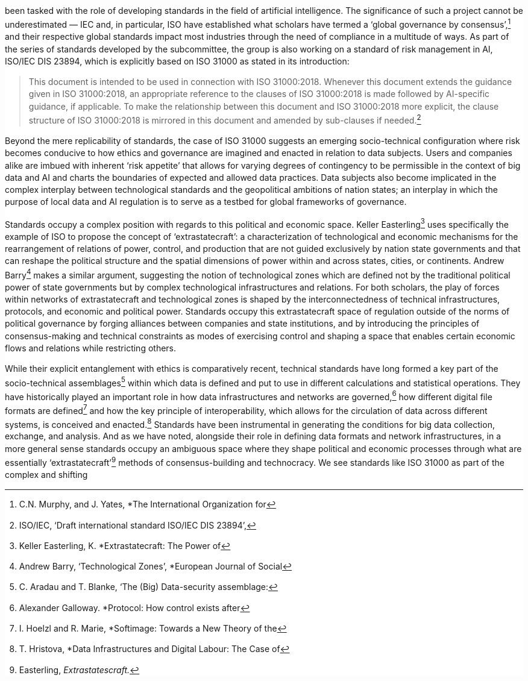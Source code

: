 been tasked with the role of developing standards in the field of
artificial intelligence. The significance of such a project cannot be
underestimated — IEC and, in particular, ISO have established what
scholars have termed a ‘global governance by consensus’,[^11Hristova_2] and their
respective global standards impact most industries through the need of
compliance in a multitude of ways. As part of the series of standards
developed by the subcommittee, the group is also working on a standard
of risk management in AI, ISO/IEC DIS 23894, which is explicitly based
on ISO 31000 as stated in its introduction:

> This document is intended to be used in connection with ISO
> 31000:2018. Whenever this document extends the guidance given in ISO
> 31000:2018, an appropriate reference to the clauses of ISO 31000:2018
> is made followed by AI-specific guidance, if applicable. To make the
> relationship between this document and ISO 31000:2018 more explicit,
> the clause structure of ISO 31000:2018 is mirrored in this document
> and amended by sub-clauses if needed.[^11Hristova_3]

Beyond the mere replicability of standards, the case of ISO 31000
suggests an emerging socio-technical configuration where risk becomes
conducive to how ethics and governance are imagined and enacted in
relation to data subjects. Users and companies alike are imbued with
inherent ‘risk appetite’ that allows for varying degrees of contingency
to be permissible in the context of big data and AI and charts the
boundaries of expected and allowed data practices. Data subjects also
become implicated in the complex interplay between technological
standards and the geopolitical ambitions of nation states; an interplay
in which the purpose of local data and AI regulation is to serve as a
testbed for global frameworks of governance.

Standards occupy a complex position with regards to this political and
economic space. Keller Easterling[^11Hristova_4] uses specifically the example of
ISO to propose the concept of ‘extrastatecraft’: a characterization of
technological and economic mechanisms for the rearrangement of relations
of power, control, and production that are not guided exclusively by
nation state governments and that can reshape the political structure
and the spatial dimensions of power within and across states, cities, or
continents. Andrew Barry[^11Hristova_5] makes a similar argument, suggesting the
notion of technological zones which are defined not by the traditional
political power of state governments but by complex technological
infrastructures and relations. For both scholars, the play of forces
within networks of extrastatecraft and technological zones is shaped by
the interconnectedness of technical infrastructures, protocols, and
economic and political power. Standards occupy this extrastatecraft
space of regulation outside of the norms of political governance by
forging alliances between companies and state institutions, and by
introducing the principles of consensus-making and technical constraints
as modes of exercising control and shaping a space that enables certain
economic flows and relations while restricting others.

While their explicit entanglement with ethics is comparatively recent,
technical standards have long formed a key part of the socio-technical
assemblages[^11Hristova_6] within which data is defined and put to use in different
calculations and statistical operations. They have historically played
an important role in how data infrastructures and networks are
governed,[^11Hristova_7] how different digital file formats are defined[^11Hristova_8] and how
the key principle of interoperability, which allows for the circulation
of data across different systems, is conceived and enacted.[^11Hristova_9]
Standards have been instrumental in generating the conditions for big
data collection, exchange, and analysis. And as we have noted, alongside
their role in defining data formats and network infrastructures, in a
more general sense standards occupy an ambiguous space where they shape
political and economic processes through what are essentially
‘extrastatecraft’[^11Hristova_10] methods of consensus-building and technocracy. We
see standards like ISO 31000 as part of the complex and shifting

[^11Hristova_1]: M. Wilkinson, M. Dumontier, I. Aalbersberg, et al., ‘The FAIR
[^11Hristova_2]: C.N. Murphy, and J. Yates, *The International Organization for
[^11Hristova_3]: ISO/IEC, ‘Draft international standard ISO/IEC DIS 23894’,
[^11Hristova_4]: Keller Easterling, K. *Extrastatecraft: The Power of
[^11Hristova_5]: Andrew Barry, ‘Technological Zones’, *European Journal of Social
[^11Hristova_6]: C. Aradau and T. Blanke, ‘The (Big) Data-security assemblage:
[^11Hristova_7]: Alexander Galloway. *Protocol: How control exists after
[^11Hristova_8]: I. Hoelzl and R. Marie, *Softimage: Towards a New Theory of the
[^11Hristova_9]: T. Hristova, *Data Infrastructures and Digital Labour: The Case of
[^11Hristova_10]: Easterling, *Extrastatescraft.*
[^11Hristova_11]: L. Amoore, ‘Data Derivatives: On the Emergence of a Security Risk
[^11Hristova_12]: Hristova, *Data Infrastructures and Digital Labour*; T. Hristova,
[^11Hristova_13]: IPCC, ‘2—Determinants of Risk: Exposure and Vulnerability—IPCC’,
[^11Hristova_14]: G. Simmel, *The Philosophy of Money*, Milton Park: Routledge,
[^11Hristova_15]: U. Beck, *Risk Society: Towards a New Modernity*, trans. Ritter,
[^11Hristova_16]: (ISO 31000: 2018), 3.1.
[^11Hristova_17]: (ISO Guide 73:2009), 3.7.1.2.
[^11Hristova_18]: Deloitte, ‘Risk Appetite Frameworks: How to Spot the Genuine
[^11Hristova_19]: Y. LeCun, ‘Deep Learning Hardware: Past, Present, and Future’,
[^11Hristova_20]: M. Power, ‘The Risk Management of Everything’, *The Journal of
[^11Hristova_21]: L. Munn, T. Hristova, and L. Magee, ‘Clouded Data: Privacy and
[^11Hristova_22]: Amoore, ‘Doubt and the Algorithm: On the Partial Accounts of
[^11Hristova_23]: M.T. Brouwer, ‘Weber, Schumpeter and Knight on Entrepreneurship
[^11Hristova_24]: C. Naden, ‘It’s All About Trust’, 2019,
[^11Hristova_25]: Silverpond, ‘The Role of Ethics in AI Development, Implementation
[^11Hristova_26]: Standards Australia, *An Artificial Intelligence Standards
[^11Hristova_27]: M. Cooper, ‘Experimental Labour—Offshoring Clinical Trials to
[^11Hristova_28]: L. Veracini, ‘Understanding Colonialism and Settler Colonialism
[^11Hristova_29]: National Institute for Standards and Technology, ‘U.S. Leadership
[^11Hristova_30]: European Commission, ‘Regulatory Framework Proposal on Artificial
[^11Hristova_31]: H. Roberts, J., Cowls, J. Morley, J. et al. ‘The Chinese Approach
[^11Hristova_32]: R. Radu, ‘Steering the Governance of Artificial Intelligence:
[^11Hristova_33]: M. Birnhack and N. Elkin-Koren, ‘The Invisible Handshake: The
[^11Hristova_34]: T. Metzinger, ‘Ethics Washing Made in Europe’, *Der Tagspiegel*,
[^11Hristova_35]: M. Goddard, ‘The EU General Data Protection Regulation (GDPR):
[^11Hristova_36]: Metzinger, ‘Ethics Washing Made in Europe’.
[^11Hristova_37]: A. Daly, ‘Neo-liberal Business-as-Usual or Post-Surveillance
[^11Hristova_38]: G. Johnson, G., S. Shriver, and S. Goldberg, ‘Privacy & Market
[^11Hristova_39]: Johnson, Shriver, and Goldberg, ‘Privacy & Market Concentration:
[^11Hristova_40]: H. Roberts, J., Cowls, J. Morley, J. et al., ‘The Chinese
[^11Hristova_41]: International Research Center for AI Ethics and Governance, 2021.
[^11Hristova_42]: From its highpoint of \$304.69 USD on October 1 2020, Alibaba’s
[^11Hristova_43]: Dashveenjit Kaur, ‘China’s most advanced chip may soon come from
[^11Hristova_44]: Brian Liu and Raquel Leslie, ‘China’s Tech Crackdown: A
[^11Hristova_45]: L. Floridi, ‘Soft Ethics and the Governance of the Digital’,
[^11Hristova_46]: R. Braidotti, *Transpositions: On Nomadic Ethics*. Cambridge:
[^11Hristova_47]: L. Amoore, ‘Data Derivatives: On the Emergence of a Security Risk
[^11Hristova_48]: Cooper, ‘Experimental Labour—Offshoring Clinical Trials to
[^11Hristova_49]: Productivity Commission, 2017; PricewaterhouseCoopers, 2012.
[^11Hristova_50]: W.A. Günther, M.H.R. Mehrizi, M. Huysman, and F. Feldberg,